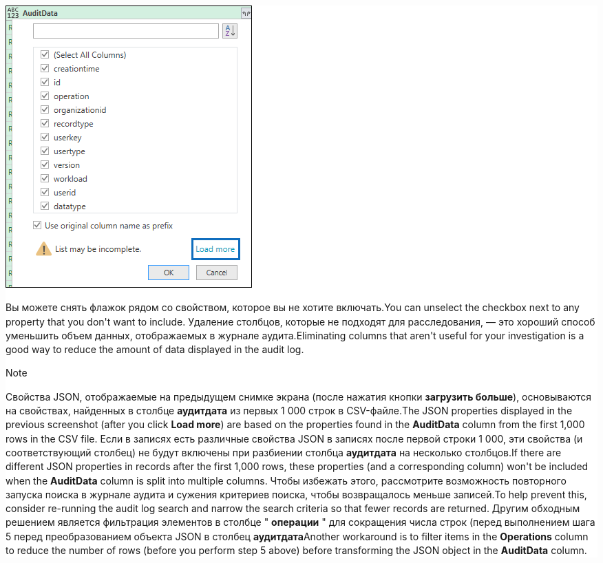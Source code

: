    ![Нажмите кнопку Загрузить еще, чтобы отобразить все свойства в объекте JSON.](media/JSONTransformLoadJSONProperties.png)

   <span data-ttu-id="f32a7-146">Вы можете снять флажок рядом со свойством, которое вы не хотите включать.</span><span class="sxs-lookup"><span data-stu-id="f32a7-146">You can unselect the checkbox next to any property that you don't want to include.</span></span> <span data-ttu-id="f32a7-147">Удаление столбцов, которые не подходят для расследования, — это хороший способ уменьшить объем данных, отображаемых в журнале аудита.</span><span class="sxs-lookup"><span data-stu-id="f32a7-147">Eliminating columns that aren't useful for your investigation is a good way to reduce the amount of data displayed in the audit log.</span></span> 

   > [!NOTE]
   > <span data-ttu-id="f32a7-148">Свойства JSON, отображаемые на предыдущем снимке экрана (после нажатия кнопки **загрузить больше**), основываются на свойствах, найденных в столбце **аудитдата** из первых 1 000 строк в CSV-файле.</span><span class="sxs-lookup"><span data-stu-id="f32a7-148">The JSON properties displayed in the previous screenshot (after you click **Load more**) are based on the properties found in the **AuditData** column from the first 1,000 rows in the CSV file.</span></span> <span data-ttu-id="f32a7-149">Если в записях есть различные свойства JSON в записях после первой строки 1 000, эти свойства (и соответствующий столбец) не будут включены при разбиении столбца **аудитдата** на несколько столбцов.</span><span class="sxs-lookup"><span data-stu-id="f32a7-149">If there are different JSON properties in records after the first 1,000 rows, these properties (and a corresponding column) won't be included when the **AuditData** column is split into multiple columns.</span></span> <span data-ttu-id="f32a7-150">Чтобы избежать этого, рассмотрите возможность повторного запуска поиска в журнале аудита и сужения критериев поиска, чтобы возвращалось меньше записей.</span><span class="sxs-lookup"><span data-stu-id="f32a7-150">To help prevent this, consider re-running the audit log search and narrow the search criteria so that fewer records are returned.</span></span> <span data-ttu-id="f32a7-151">Другим обходным решением является фильтрация элементов в столбце " **операции** " для сокращения числа строк (перед выполнением шага 5 перед преобразованием объекта JSON в столбец **аудитдата**</span><span class="sxs-lookup"><span data-stu-id="f32a7-151">Another workaround is to filter items in the **Operations** column to reduce the number of rows (before you perform step 5 above) before transforming the JSON object in the **AuditData** column.</span></span>
